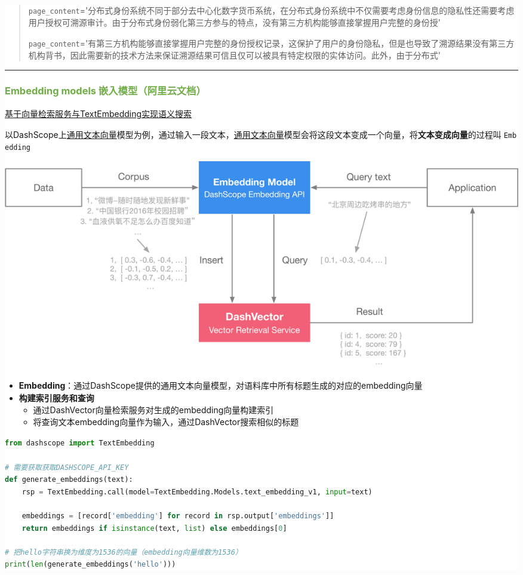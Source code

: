 > `page_content`='分布式身份系统不同于部分去中心化数字货币系统，在分布式身份系统中不仅需要考虑身份信息的隐私性还需要考虑用户授权可溯源审计。由于分布式身份弱化第三方参与的特点，没有第三方机构能够直接掌握用户完整的身份授'
>
> 
>
> `page_content`='有第三方机构能够直接掌握用户完整的身份授权记录，这保护了用户的身份隐私，但是也导致了溯源结果没有第三方机构背书，因此需要新的技术方法来保证溯源结果可信且仅可以被具有特定权限的实体访问。此外，由于分布式'

---

### <font color=#70AD47>Embedding models 嵌入模型（阿里云文档）</font>

[基于向量检索服务与TextEmbedding实现语义搜索](https://help.aliyun.com/zh/dashscope/implementation-of-semantic-search-based-on-vector-retrieval-service-and-textembedding?spm=a2c4g.11186623.0.0.50101d61gyL4ye)

以DashScope上[通用文本向量](https://help.aliyun.com/zh/dashscope/developer-reference/text-embedding-quick-start)模型为例，通过输入一段文本，[通用文本向量](https://help.aliyun.com/zh/dashscope/developer-reference/text-embedding-quick-start)模型会将这段文本变成一个向量，将**文本变成向量**的过程叫 `Embedding`

![embedding流程](img/embedding流程.png)

- **Embedding**：通过DashScope提供的通用文本向量模型，对语料库中所有标题生成的对应的embedding向量
- **构建索引服务和查询**
  - 通过DashVector向量检索服务对生成的embedding向量构建索引
  - 将查询文本embedding向量作为输入，通过DashVector搜索相似的标题

```python
from dashscope import TextEmbedding

# 需要获取获取DASHSCOPE_API_KEY
def generate_embeddings(text):
    rsp = TextEmbedding.call(model=TextEmbedding.Models.text_embedding_v1, input=text)

    embeddings = [record['embedding'] for record in rsp.output['embeddings']]
    return embeddings if isinstance(text, list) else embeddings[0]

# 把hello字符串换为维度为1536的向量（embedding向量维数为1536）
print(len(generate_embeddings('hello')))
```
